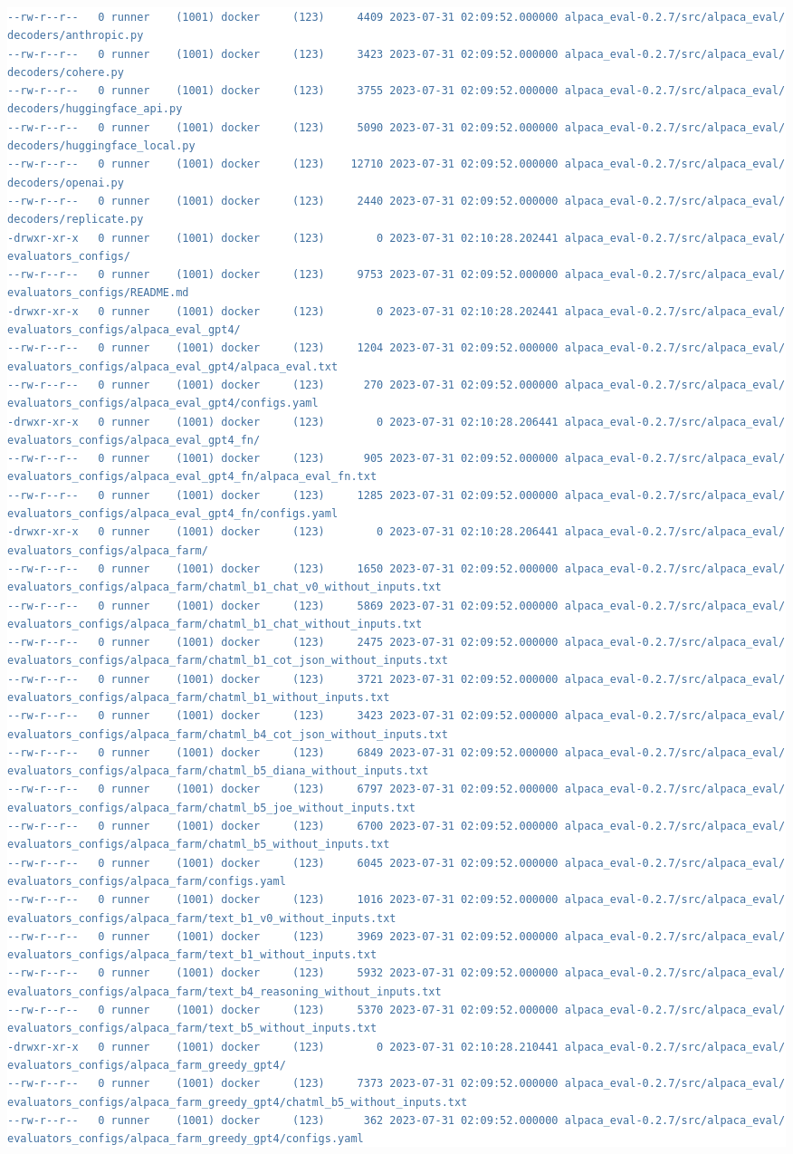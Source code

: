 ```diff
--rw-r--r--   0 runner    (1001) docker     (123)     4409 2023-07-31 02:09:52.000000 alpaca_eval-0.2.7/src/alpaca_eval/decoders/anthropic.py
--rw-r--r--   0 runner    (1001) docker     (123)     3423 2023-07-31 02:09:52.000000 alpaca_eval-0.2.7/src/alpaca_eval/decoders/cohere.py
--rw-r--r--   0 runner    (1001) docker     (123)     3755 2023-07-31 02:09:52.000000 alpaca_eval-0.2.7/src/alpaca_eval/decoders/huggingface_api.py
--rw-r--r--   0 runner    (1001) docker     (123)     5090 2023-07-31 02:09:52.000000 alpaca_eval-0.2.7/src/alpaca_eval/decoders/huggingface_local.py
--rw-r--r--   0 runner    (1001) docker     (123)    12710 2023-07-31 02:09:52.000000 alpaca_eval-0.2.7/src/alpaca_eval/decoders/openai.py
--rw-r--r--   0 runner    (1001) docker     (123)     2440 2023-07-31 02:09:52.000000 alpaca_eval-0.2.7/src/alpaca_eval/decoders/replicate.py
-drwxr-xr-x   0 runner    (1001) docker     (123)        0 2023-07-31 02:10:28.202441 alpaca_eval-0.2.7/src/alpaca_eval/evaluators_configs/
--rw-r--r--   0 runner    (1001) docker     (123)     9753 2023-07-31 02:09:52.000000 alpaca_eval-0.2.7/src/alpaca_eval/evaluators_configs/README.md
-drwxr-xr-x   0 runner    (1001) docker     (123)        0 2023-07-31 02:10:28.202441 alpaca_eval-0.2.7/src/alpaca_eval/evaluators_configs/alpaca_eval_gpt4/
--rw-r--r--   0 runner    (1001) docker     (123)     1204 2023-07-31 02:09:52.000000 alpaca_eval-0.2.7/src/alpaca_eval/evaluators_configs/alpaca_eval_gpt4/alpaca_eval.txt
--rw-r--r--   0 runner    (1001) docker     (123)      270 2023-07-31 02:09:52.000000 alpaca_eval-0.2.7/src/alpaca_eval/evaluators_configs/alpaca_eval_gpt4/configs.yaml
-drwxr-xr-x   0 runner    (1001) docker     (123)        0 2023-07-31 02:10:28.206441 alpaca_eval-0.2.7/src/alpaca_eval/evaluators_configs/alpaca_eval_gpt4_fn/
--rw-r--r--   0 runner    (1001) docker     (123)      905 2023-07-31 02:09:52.000000 alpaca_eval-0.2.7/src/alpaca_eval/evaluators_configs/alpaca_eval_gpt4_fn/alpaca_eval_fn.txt
--rw-r--r--   0 runner    (1001) docker     (123)     1285 2023-07-31 02:09:52.000000 alpaca_eval-0.2.7/src/alpaca_eval/evaluators_configs/alpaca_eval_gpt4_fn/configs.yaml
-drwxr-xr-x   0 runner    (1001) docker     (123)        0 2023-07-31 02:10:28.206441 alpaca_eval-0.2.7/src/alpaca_eval/evaluators_configs/alpaca_farm/
--rw-r--r--   0 runner    (1001) docker     (123)     1650 2023-07-31 02:09:52.000000 alpaca_eval-0.2.7/src/alpaca_eval/evaluators_configs/alpaca_farm/chatml_b1_chat_v0_without_inputs.txt
--rw-r--r--   0 runner    (1001) docker     (123)     5869 2023-07-31 02:09:52.000000 alpaca_eval-0.2.7/src/alpaca_eval/evaluators_configs/alpaca_farm/chatml_b1_chat_without_inputs.txt
--rw-r--r--   0 runner    (1001) docker     (123)     2475 2023-07-31 02:09:52.000000 alpaca_eval-0.2.7/src/alpaca_eval/evaluators_configs/alpaca_farm/chatml_b1_cot_json_without_inputs.txt
--rw-r--r--   0 runner    (1001) docker     (123)     3721 2023-07-31 02:09:52.000000 alpaca_eval-0.2.7/src/alpaca_eval/evaluators_configs/alpaca_farm/chatml_b1_without_inputs.txt
--rw-r--r--   0 runner    (1001) docker     (123)     3423 2023-07-31 02:09:52.000000 alpaca_eval-0.2.7/src/alpaca_eval/evaluators_configs/alpaca_farm/chatml_b4_cot_json_without_inputs.txt
--rw-r--r--   0 runner    (1001) docker     (123)     6849 2023-07-31 02:09:52.000000 alpaca_eval-0.2.7/src/alpaca_eval/evaluators_configs/alpaca_farm/chatml_b5_diana_without_inputs.txt
--rw-r--r--   0 runner    (1001) docker     (123)     6797 2023-07-31 02:09:52.000000 alpaca_eval-0.2.7/src/alpaca_eval/evaluators_configs/alpaca_farm/chatml_b5_joe_without_inputs.txt
--rw-r--r--   0 runner    (1001) docker     (123)     6700 2023-07-31 02:09:52.000000 alpaca_eval-0.2.7/src/alpaca_eval/evaluators_configs/alpaca_farm/chatml_b5_without_inputs.txt
--rw-r--r--   0 runner    (1001) docker     (123)     6045 2023-07-31 02:09:52.000000 alpaca_eval-0.2.7/src/alpaca_eval/evaluators_configs/alpaca_farm/configs.yaml
--rw-r--r--   0 runner    (1001) docker     (123)     1016 2023-07-31 02:09:52.000000 alpaca_eval-0.2.7/src/alpaca_eval/evaluators_configs/alpaca_farm/text_b1_v0_without_inputs.txt
--rw-r--r--   0 runner    (1001) docker     (123)     3969 2023-07-31 02:09:52.000000 alpaca_eval-0.2.7/src/alpaca_eval/evaluators_configs/alpaca_farm/text_b1_without_inputs.txt
--rw-r--r--   0 runner    (1001) docker     (123)     5932 2023-07-31 02:09:52.000000 alpaca_eval-0.2.7/src/alpaca_eval/evaluators_configs/alpaca_farm/text_b4_reasoning_without_inputs.txt
--rw-r--r--   0 runner    (1001) docker     (123)     5370 2023-07-31 02:09:52.000000 alpaca_eval-0.2.7/src/alpaca_eval/evaluators_configs/alpaca_farm/text_b5_without_inputs.txt
-drwxr-xr-x   0 runner    (1001) docker     (123)        0 2023-07-31 02:10:28.210441 alpaca_eval-0.2.7/src/alpaca_eval/evaluators_configs/alpaca_farm_greedy_gpt4/
--rw-r--r--   0 runner    (1001) docker     (123)     7373 2023-07-31 02:09:52.000000 alpaca_eval-0.2.7/src/alpaca_eval/evaluators_configs/alpaca_farm_greedy_gpt4/chatml_b5_without_inputs.txt
--rw-r--r--   0 runner    (1001) docker     (123)      362 2023-07-31 02:09:52.000000 alpaca_eval-0.2.7/src/alpaca_eval/evaluators_configs/alpaca_farm_greedy_gpt4/configs.yaml
```